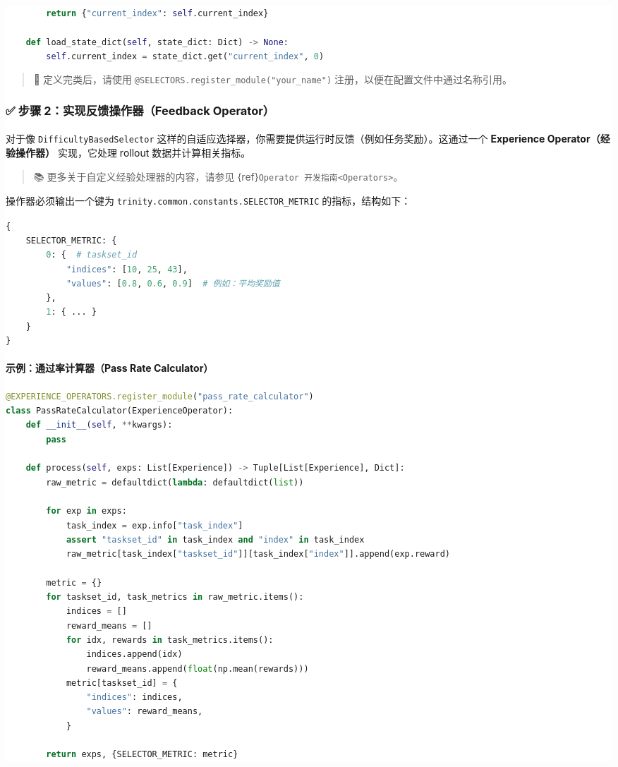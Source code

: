 ```python
        return {"current_index": self.current_index}

    def load_state_dict(self, state_dict: Dict) -> None:
        self.current_index = state_dict.get("current_index", 0)
```

> 🔁 定义完类后，请使用 `@SELECTORS.register_module("your_name")` 注册，以便在配置文件中通过名称引用。



### ✅ 步骤 2：实现反馈操作器（Feedback Operator）

对于像 `DifficultyBasedSelector` 这样的自适应选择器，你需要提供运行时反馈（例如任务奖励）。这通过一个 **Experience Operator（经验操作器）** 实现，它处理 rollout 数据并计算相关指标。

> 📚 更多关于自定义经验处理器的内容，请参见 {ref}`Operator 开发指南<Operators>`。

操作器必须输出一个键为 `trinity.common.constants.SELECTOR_METRIC` 的指标，结构如下：

```python
{
    SELECTOR_METRIC: {
        0: {  # taskset_id
            "indices": [10, 25, 43],
            "values": [0.8, 0.6, 0.9]  # 例如：平均奖励值
        },
        1: { ... }
    }
}
```

#### 示例：通过率计算器（Pass Rate Calculator）

```python
@EXPERIENCE_OPERATORS.register_module("pass_rate_calculator")
class PassRateCalculator(ExperienceOperator):
    def __init__(self, **kwargs):
        pass

    def process(self, exps: List[Experience]) -> Tuple[List[Experience], Dict]:
        raw_metric = defaultdict(lambda: defaultdict(list))

        for exp in exps:
            task_index = exp.info["task_index"]
            assert "taskset_id" in task_index and "index" in task_index
            raw_metric[task_index["taskset_id"]][task_index["index"]].append(exp.reward)

        metric = {}
        for taskset_id, task_metrics in raw_metric.items():
            indices = []
            reward_means = []
            for idx, rewards in task_metrics.items():
                indices.append(idx)
                reward_means.append(float(np.mean(rewards)))
            metric[taskset_id] = {
                "indices": indices,
                "values": reward_means,
            }

        return exps, {SELECTOR_METRIC: metric}
```
